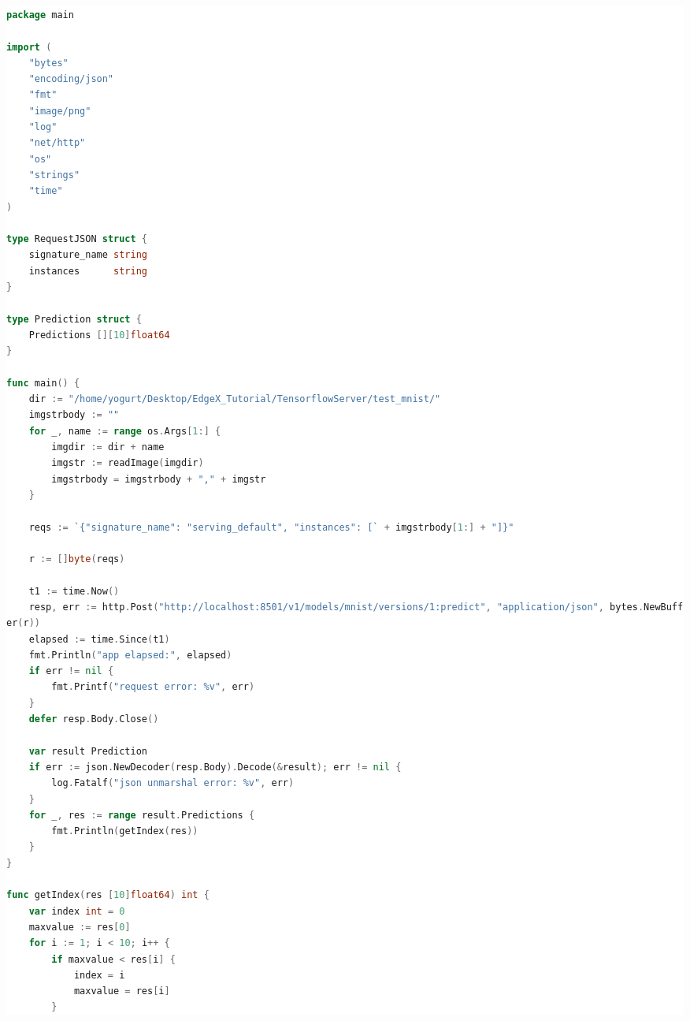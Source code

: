 ```go
package main

import (
	"bytes"
	"encoding/json"
	"fmt"
	"image/png"
	"log"
	"net/http"
	"os"
	"strings"
    "time"
)

type RequestJSON struct {
	signature_name string
	instances      string
}

type Prediction struct {
	Predictions [][10]float64
}

func main() {
	dir := "/home/yogurt/Desktop/EdgeX_Tutorial/TensorflowServer/test_mnist/"
    imgstrbody := ""
    for _, name := range os.Args[1:] {
        imgdir := dir + name
        imgstr := readImage(imgdir)
        imgstrbody = imgstrbody + "," + imgstr
    }

    reqs := `{"signature_name": "serving_default", "instances": [` + imgstrbody[1:] + "]}"

	r := []byte(reqs)

    t1 := time.Now()
    resp, err := http.Post("http://localhost:8501/v1/models/mnist/versions/1:predict", "application/json", bytes.NewBuffer(r))
    elapsed := time.Since(t1)
    fmt.Println("app elapsed:", elapsed)
	if err != nil {
		fmt.Printf("request error: %v", err)
	}
	defer resp.Body.Close()

	var result Prediction
	if err := json.NewDecoder(resp.Body).Decode(&result); err != nil {
		log.Fatalf("json unmarshal error: %v", err)
	}
    for _, res := range result.Predictions {
        fmt.Println(getIndex(res))
    }
}

func getIndex(res [10]float64) int {
	var index int = 0
	maxvalue := res[0]
	for i := 1; i < 10; i++ {
		if maxvalue < res[i] {
			index = i
			maxvalue = res[i]
		}
```